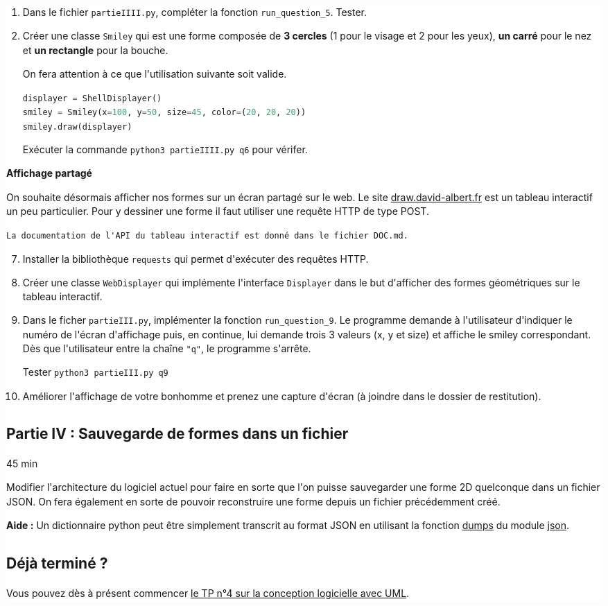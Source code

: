 1. Dans le fichier `partieIIII.py`, compléter la fonction `run_question_5`. Tester.

1. Créer une classe `Smiley` qui est une forme composée de **3 cercles** (1 pour le visage et 2 pour les yeux), **un carré** pour le nez et **un rectangle** pour la bouche.

   On fera attention à ce que l'utilisation suivante soit valide.

   ```python
   displayer = ShellDisplayer()
   smiley = Smiley(x=100, y=50, size=45, color=(20, 20, 20))
   smiley.draw(displayer)
   ```

   Exécuter la commande `python3 partieIIII.py q6` pour vérifer.

**Affichage partagé**

On souhaite désormais afficher nos formes sur un écran partagé sur le web. Le site [draw.david-albert.fr](http://draw.david-albert.fr) est un tableau interactif un peu particulier. Pour y dessiner une forme il faut utiliser une requête HTTP de type POST.

    La documentation de l'API du tableau interactif est donné dans le fichier DOC.md.

7. Installer la bibliothèque `requests` qui permet d'exécuter des requêtes HTTP.

1. Créer une classe `WebDisplayer` qui implémente l'interface `Displayer` dans le but d'afficher des formes géométriques sur le tableau interactif.

1. Dans le ficher `partieIII.py`, implémenter la fonction `run_question_9`. Le programme demande à l'utilisateur d'indiquer le numéro de l'écran d'affichage puis, en continue, lui demande trois 3 valeurs (x, y et size) et affiche le smiley correspondant. Dès que l'utilisateur entre la chaîne `"q"`, le programme s'arrête.

   Tester `python3 partieIII.py q9`

1. Améliorer l'affichage de votre bonhomme et prenez une capture d'écran (à joindre dans le dossier de restitution).

## Partie IV : Sauvegarde de formes dans un fichier

45 min

Modifier l'architecture du logiciel actuel pour faire en sorte que l'on puisse sauvegarder une forme 2D quelconque dans un fichier JSON. On fera également en sorte de pouvoir reconstruire une forme depuis un fichier précédemment créé.

**Aide :** Un dictionnaire python peut être simplement transcrit au format JSON en utilisant la fonction [dumps](https://www.geeksforgeeks.org/how-to-convert-python-dictionary-to-json/) du module [json](https://www.geeksforgeeks.org/how-to-convert-python-dictionary-to-json/).

## Déjà terminé ?

Vous pouvez dès à présent commencer [le TP n°4 sur la conception logicielle avec UML](../TP5-UML/README.md).
